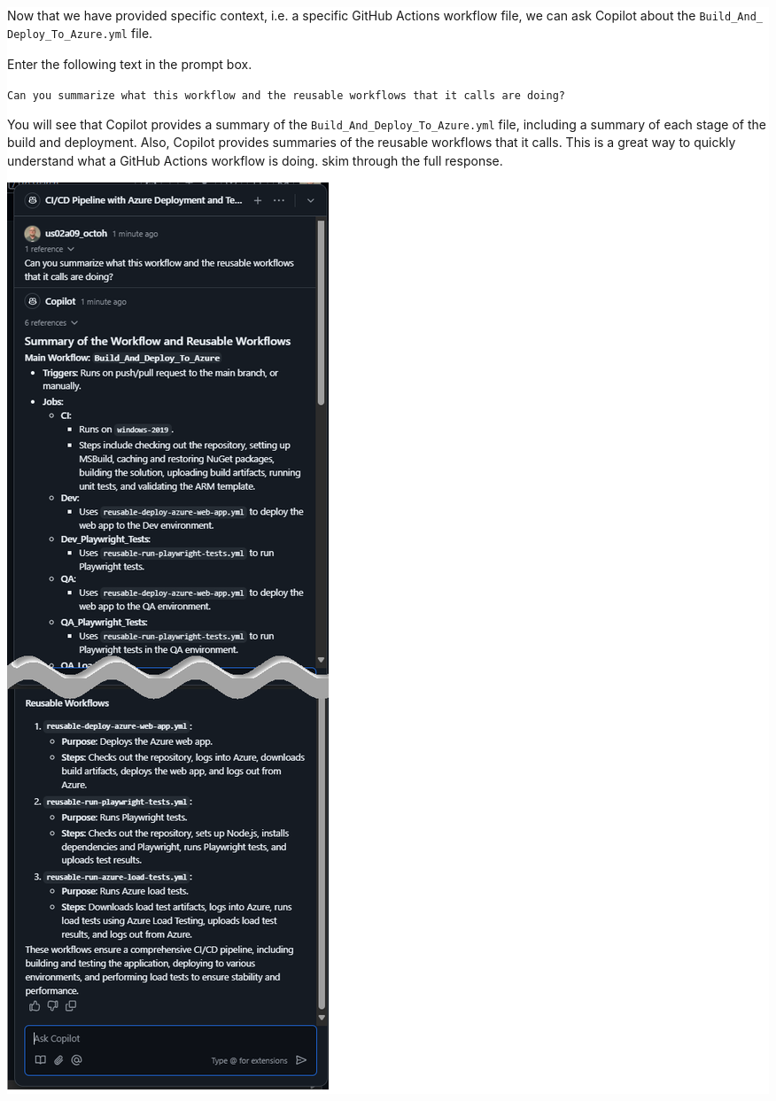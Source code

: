 Now that we have provided specific context, i.e. a specific GitHub Actions workflow file, we can ask Copilot about the `Build_And_Deploy_To_Azure.yml` file. 

Enter the following text in the prompt box. 

```
Can you summarize what this workflow and the reusable workflows that it calls are doing? 
```
You will see that Copilot provides a summary of the `Build_And_Deploy_To_Azure.yml` file, including a summary of each stage of the build and deployment. Also, Copilot provides summaries of the reusable workflows that it calls. This is a great way to quickly understand what a GitHub Actions workflow is doing. skim through the full response.

![Summarize GH Actions](./Images/picdark010.png?raw=true "Summarize GH Actions")  